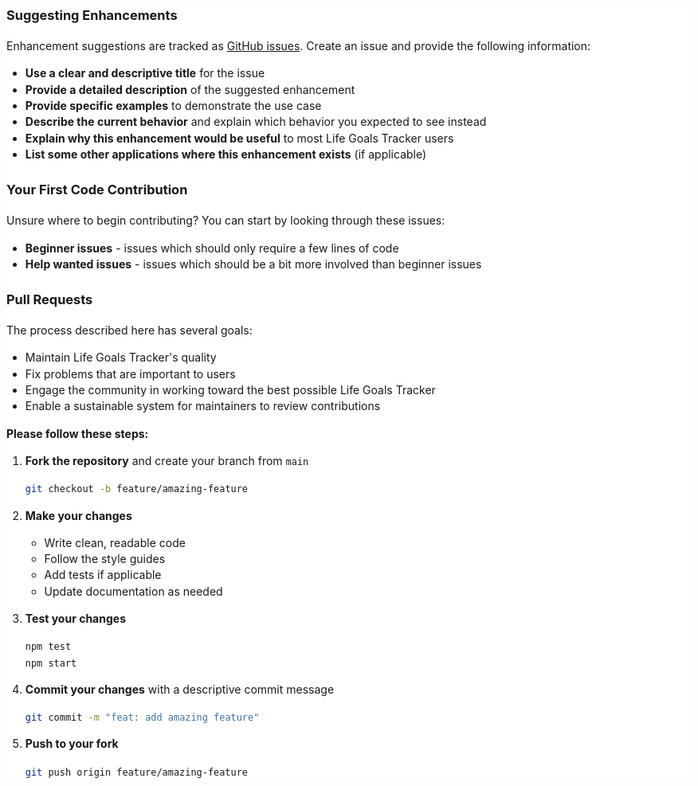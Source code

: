 ### Suggesting Enhancements

Enhancement suggestions are tracked as [GitHub issues](https://github.com/23f3004176/life-goals-tracker/issues). Create an issue and provide the following information:

- **Use a clear and descriptive title** for the issue
- **Provide a detailed description** of the suggested enhancement
- **Provide specific examples** to demonstrate the use case
- **Describe the current behavior** and explain which behavior you expected to see instead
- **Explain why this enhancement would be useful** to most Life Goals Tracker users
- **List some other applications where this enhancement exists** (if applicable)

### Your First Code Contribution

Unsure where to begin contributing? You can start by looking through these issues:

- **Beginner issues** - issues which should only require a few lines of code
- **Help wanted issues** - issues which should be a bit more involved than beginner issues

### Pull Requests

The process described here has several goals:

- Maintain Life Goals Tracker's quality
- Fix problems that are important to users
- Engage the community in working toward the best possible Life Goals Tracker
- Enable a sustainable system for maintainers to review contributions

**Please follow these steps:**

1. **Fork the repository** and create your branch from `main`
   ```bash
   git checkout -b feature/amazing-feature
   ```

2. **Make your changes**
   - Write clean, readable code
   - Follow the style guides
   - Add tests if applicable
   - Update documentation as needed

3. **Test your changes**
   ```bash
   npm test
   npm start
   ```

4. **Commit your changes** with a descriptive commit message
   ```bash
   git commit -m "feat: add amazing feature"
   ```

5. **Push to your fork**
   ```bash
   git push origin feature/amazing-feature
   ```
